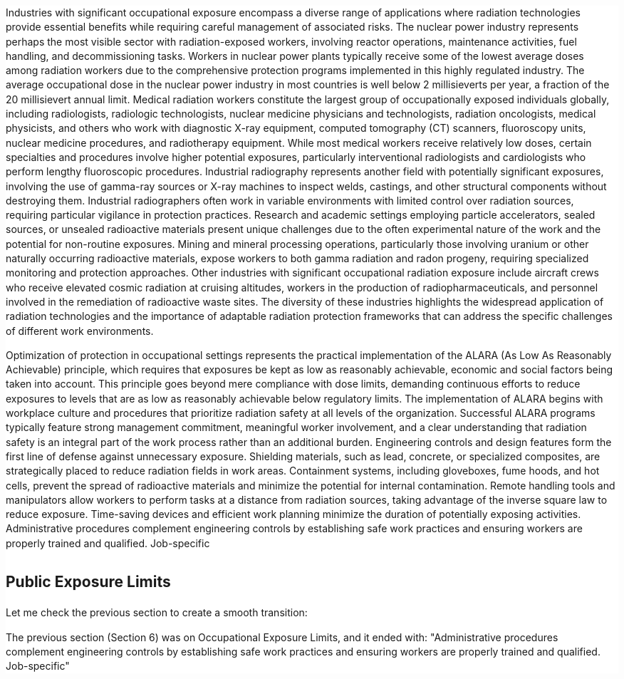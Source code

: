 Industries with significant occupational exposure encompass a diverse range of applications where radiation technologies provide essential benefits while requiring careful management of associated risks. The nuclear power industry represents perhaps the most visible sector with radiation-exposed workers, involving reactor operations, maintenance activities, fuel handling, and decommissioning tasks. Workers in nuclear power plants typically receive some of the lowest average doses among radiation workers due to the comprehensive protection programs implemented in this highly regulated industry. The average occupational dose in the nuclear power industry in most countries is well below 2 millisieverts per year, a fraction of the 20 millisievert annual limit. Medical radiation workers constitute the largest group of occupationally exposed individuals globally, including radiologists, radiologic technologists, nuclear medicine physicians and technologists, radiation oncologists, medical physicists, and others who work with diagnostic X-ray equipment, computed tomography (CT) scanners, fluoroscopy units, nuclear medicine procedures, and radiotherapy equipment. While most medical workers receive relatively low doses, certain specialties and procedures involve higher potential exposures, particularly interventional radiologists and cardiologists who perform lengthy fluoroscopic procedures. Industrial radiography represents another field with potentially significant exposures, involving the use of gamma-ray sources or X-ray machines to inspect welds, castings, and other structural components without destroying them. Industrial radiographers often work in variable environments with limited control over radiation sources, requiring particular vigilance in protection practices. Research and academic settings employing particle accelerators, sealed sources, or unsealed radioactive materials present unique challenges due to the often experimental nature of the work and the potential for non-routine exposures. Mining and mineral processing operations, particularly those involving uranium or other naturally occurring radioactive materials, expose workers to both gamma radiation and radon progeny, requiring specialized monitoring and protection approaches. Other industries with significant occupational radiation exposure include aircraft crews who receive elevated cosmic radiation at cruising altitudes, workers in the production of radiopharmaceuticals, and personnel involved in the remediation of radioactive waste sites. The diversity of these industries highlights the widespread application of radiation technologies and the importance of adaptable radiation protection frameworks that can address the specific challenges of different work environments.

Optimization of protection in occupational settings represents the practical implementation of the ALARA (As Low As Reasonably Achievable) principle, which requires that exposures be kept as low as reasonably achievable, economic and social factors being taken into account. This principle goes beyond mere compliance with dose limits, demanding continuous efforts to reduce exposures to levels that are as low as reasonably achievable below regulatory limits. The implementation of ALARA begins with workplace culture and procedures that prioritize radiation safety at all levels of the organization. Successful ALARA programs typically feature strong management commitment, meaningful worker involvement, and a clear understanding that radiation safety is an integral part of the work process rather than an additional burden. Engineering controls and design features form the first line of defense against unnecessary exposure. Shielding materials, such as lead, concrete, or specialized composites, are strategically placed to reduce radiation fields in work areas. Containment systems, including gloveboxes, fume hoods, and hot cells, prevent the spread of radioactive materials and minimize the potential for internal contamination. Remote handling tools and manipulators allow workers to perform tasks at a distance from radiation sources, taking advantage of the inverse square law to reduce exposure. Time-saving devices and efficient work planning minimize the duration of potentially exposing activities. Administrative procedures complement engineering controls by establishing safe work practices and ensuring workers are properly trained and qualified. Job-specific

## Public Exposure Limits

<think>Let me check the previous section to create a smooth transition:

The previous section (Section 6) was on Occupational Exposure Limits, and it ended with:
"Administrative procedures complement engineering controls by establishing safe work practices and ensuring workers are properly trained and qualified. Job-specific"
